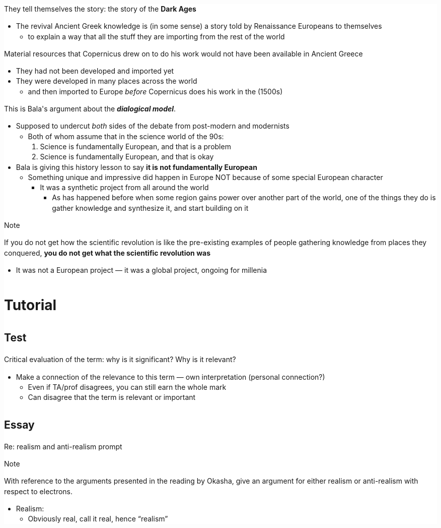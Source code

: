 They tell themselves the story: the story of the **Dark Ages**
- The revival Ancient Greek knowledge is (in some sense) a story told by Renaissance Europeans to themselves
	- to explain a way that all the stuff they are importing from the rest of the world

Material resources that Copernicus drew on to do his work would not have been available in Ancient Greece
- They had not been developed and imported yet
- They were developed in many places across the world
	- and then imported to Europe *before* Copernicus does his work in the (1500s)

This is Bala's argument about the ***dialogical model***.
- Supposed to undercut *both* sides of the debate from post-modern and modernists
	- Both of whom assume that in the science world of the 90s:
		1. Science is fundamentally European, and that is a problem
		2. Science is fundamentally European, and that is okay
- Bala is giving this history lesson to say **it is not fundamentally European**
	- Something unique and impressive did happen in Europe NOT because of some special European character
		- It was a synthetic project from all around the world
			- As has happened before when some region gains power over another part of the world, one of the things they do is gather knowledge and synthesize it, and start building on it

> [!note] 
> If you do not get how the scientific revolution is like the pre-existing examples of people gathering knowledge from places they conquered, **you do not get what the scientific revolution was**
> - It was not a European project — it was a global project, ongoing for millenia


# Tutorial

## Test

Critical evaluation of the term: why is it significant? Why is it relevant?

- Make a connection of the relevance to this term — own interpretation (personal connection?)
    - Even if TA/prof disagrees, you can still earn the whole mark
    - Can disagree that the term is relevant or important

## Essay

Re: realism and anti-realism prompt

> [!note] 
> With reference to the arguments presented in the reading by Okasha, give an argument for either realism or anti-realism with respect to electrons.

- Realism:
    - Obviously real, call it real, hence “realism”